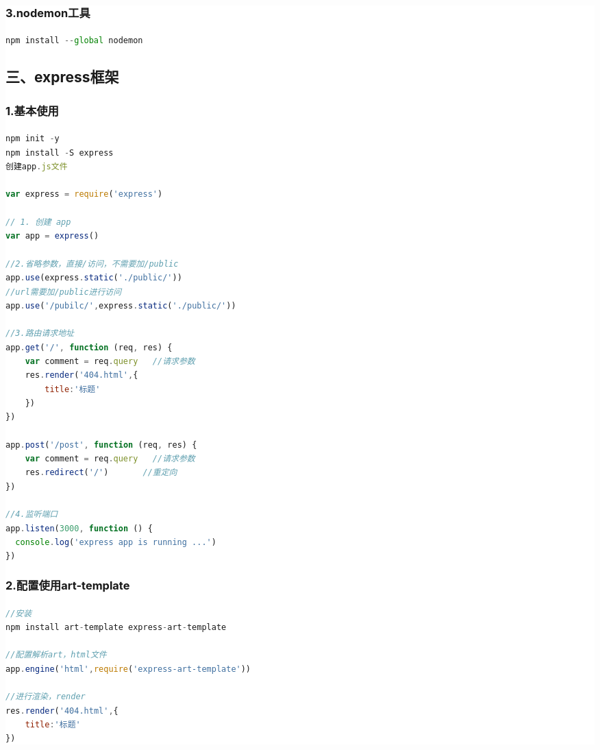### 3.nodemon工具

```js
npm install --global nodemon
```

## 三、express框架

### 1.基本使用

```js
npm init -y 
npm install -S express
创建app.js文件

var express = require('express')

// 1. 创建 app
var app = express()

//2.省略参数，直接/访问，不需要加/public
app.use(express.static('./public/'))
//url需要加/public进行访问
app.use('/pubilc/',express.static('./public/'))

//3.路由请求地址
app.get('/', function (req, res) {
    var comment = req.query   //请求参数
    res.render('404.html',{
    	title:'标题'
	})
})

app.post('/post', function (req, res) {
  	var comment = req.query   //请求参数
    res.redirect('/')		//重定向
})

//4.监听端口
app.listen(3000, function () {
  console.log('express app is running ...')
})
```

### 2.配置使用art-template

```js
//安装
npm install art-template express-art-template

//配置解析art，html文件
app.engine('html',require('express-art-template'))

//进行渲染，render
res.render('404.html',{
    title:'标题'
})
```
